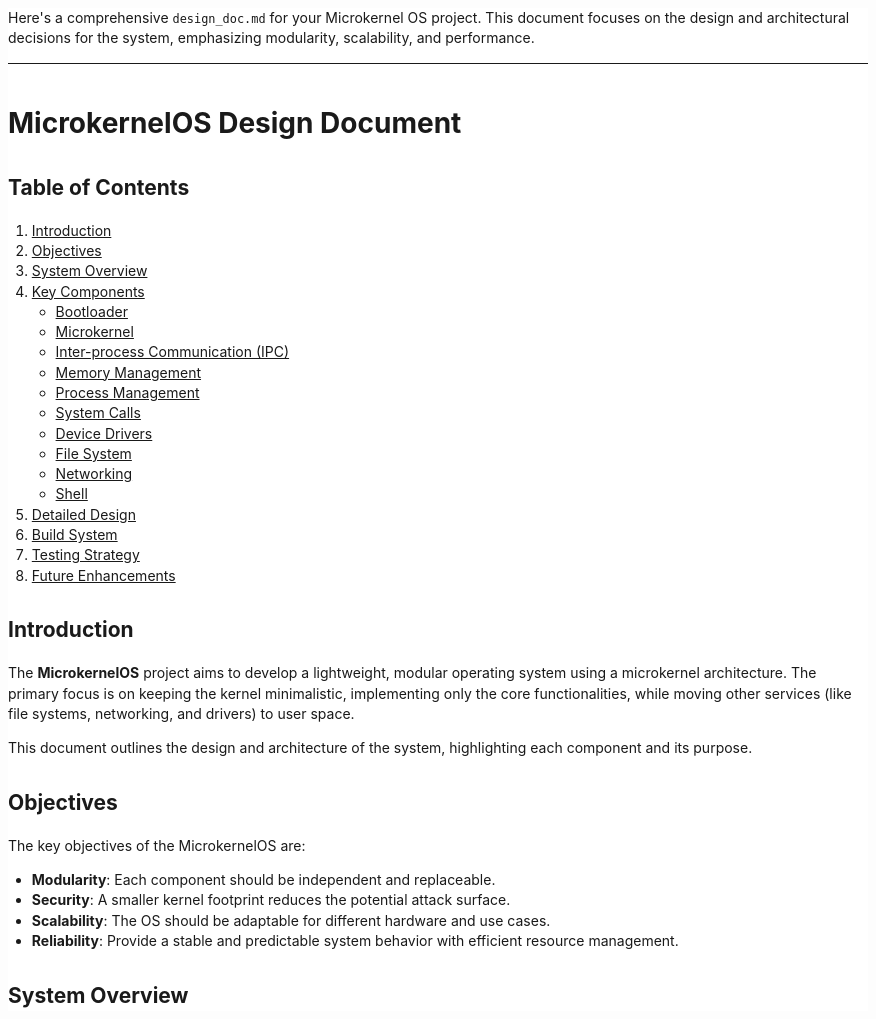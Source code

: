 Here's a comprehensive `design_doc.md` for your Microkernel OS project. This document focuses on the design and architectural decisions for the system, emphasizing modularity, scalability, and performance.

---

# MicrokernelOS Design Document

## Table of Contents
1. [Introduction](#introduction)
2. [Objectives](#objectives)
3. [System Overview](#system-overview)
4. [Key Components](#key-components)
    - [Bootloader](#bootloader)
    - [Microkernel](#microkernel)
    - [Inter-process Communication (IPC)](#inter-process-communication-ipc)
    - [Memory Management](#memory-management)
    - [Process Management](#process-management)
    - [System Calls](#system-calls)
    - [Device Drivers](#device-drivers)
    - [File System](#file-system)
    - [Networking](#networking)
    - [Shell](#shell)
5. [Detailed Design](#detailed-design)
6. [Build System](#build-system)
7. [Testing Strategy](#testing-strategy)
8. [Future Enhancements](#future-enhancements)

## Introduction

The **MicrokernelOS** project aims to develop a lightweight, modular operating system using a microkernel architecture. The primary focus is on keeping the kernel minimalistic, implementing only the core functionalities, while moving other services (like file systems, networking, and drivers) to user space.

This document outlines the design and architecture of the system, highlighting each component and its purpose.

## Objectives

The key objectives of the MicrokernelOS are:
- **Modularity**: Each component should be independent and replaceable.
- **Security**: A smaller kernel footprint reduces the potential attack surface.
- **Scalability**: The OS should be adaptable for different hardware and use cases.
- **Reliability**: Provide a stable and predictable system behavior with efficient resource management.

## System Overview
